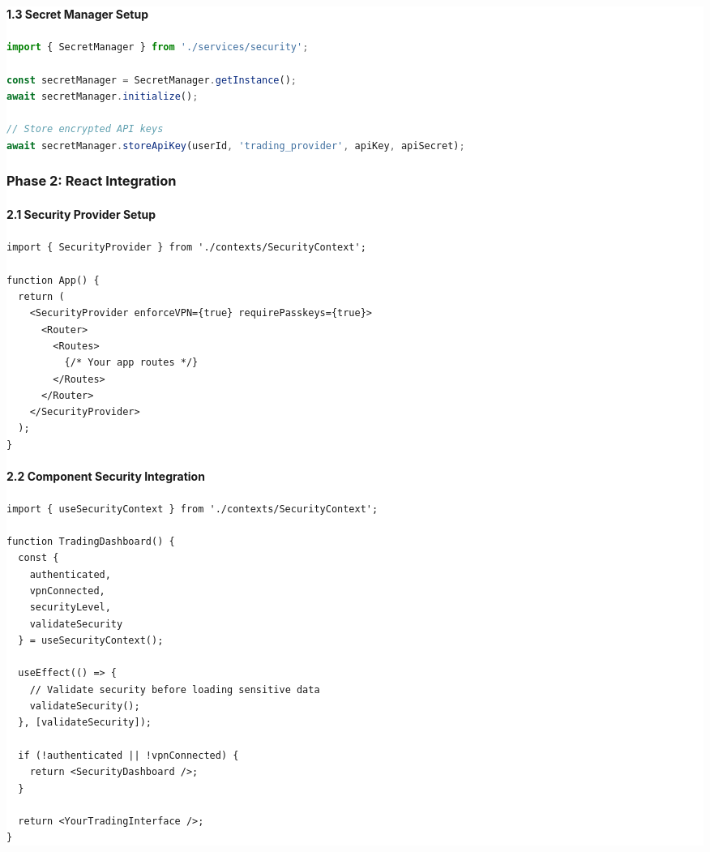 #### 1.3 Secret Manager Setup
```typescript
import { SecretManager } from './services/security';

const secretManager = SecretManager.getInstance();
await secretManager.initialize();

// Store encrypted API keys
await secretManager.storeApiKey(userId, 'trading_provider', apiKey, apiSecret);
```

### Phase 2: React Integration

#### 2.1 Security Provider Setup
```tsx
import { SecurityProvider } from './contexts/SecurityContext';

function App() {
  return (
    <SecurityProvider enforceVPN={true} requirePasskeys={true}>
      <Router>
        <Routes>
          {/* Your app routes */}
        </Routes>
      </Router>
    </SecurityProvider>
  );
}
```

#### 2.2 Component Security Integration
```tsx
import { useSecurityContext } from './contexts/SecurityContext';

function TradingDashboard() {
  const { 
    authenticated, 
    vpnConnected, 
    securityLevel,
    validateSecurity 
  } = useSecurityContext();

  useEffect(() => {
    // Validate security before loading sensitive data
    validateSecurity();
  }, [validateSecurity]);

  if (!authenticated || !vpnConnected) {
    return <SecurityDashboard />;
  }

  return <YourTradingInterface />;
}
```
